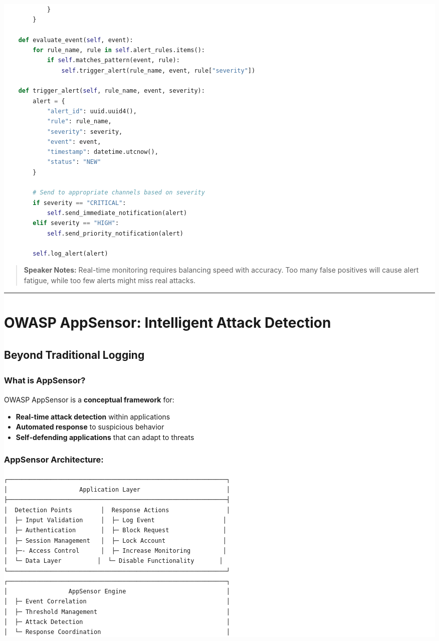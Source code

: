 ```python
            }
        }
    
    def evaluate_event(self, event):
        for rule_name, rule in self.alert_rules.items():
            if self.matches_pattern(event, rule):
                self.trigger_alert(rule_name, event, rule["severity"])
    
    def trigger_alert(self, rule_name, event, severity):
        alert = {
            "alert_id": uuid.uuid4(),
            "rule": rule_name,
            "severity": severity,
            "event": event,
            "timestamp": datetime.utcnow(),
            "status": "NEW"
        }
        
        # Send to appropriate channels based on severity
        if severity == "CRITICAL":
            self.send_immediate_notification(alert)
        elif severity == "HIGH":
            self.send_priority_notification(alert)
        
        self.log_alert(alert)
```

> **Speaker Notes:** Real-time monitoring requires balancing speed with accuracy. Too many false positives will cause alert fatigue, while too few alerts might miss real attacks.

---

# OWASP AppSensor: Intelligent Attack Detection

## Beyond Traditional Logging

### **What is AppSensor?**

OWASP AppSensor is a **conceptual framework** for:
- **Real-time attack detection** within applications
- **Automated response** to suspicious behavior
- **Self-defending applications** that can adapt to threats

### **AppSensor Architecture:**

```
┌─────────────────────────────────────────────────────────────┐
│                    Application Layer                        │
├─────────────────────────────────────────────────────────────┤
│  Detection Points        │  Response Actions                │
│  ├─ Input Validation     │  ├─ Log Event                   │
│  ├─ Authentication       │  ├─ Block Request               │
│  ├─ Session Management   │  ├─ Lock Account                │
│  ├─- Access Control      │  ├─ Increase Monitoring         │
│  └─ Data Layer          │  └─ Disable Functionality       │
└─────────────────────────────────────────────────────────────┘
┌─────────────────────────────────────────────────────────────┐
│                 AppSensor Engine                            │
│  ├─ Event Correlation                                       │
│  ├─ Threshold Management                                    │
│  ├─ Attack Detection                                        │
│  └─ Response Coordination                                   │
```